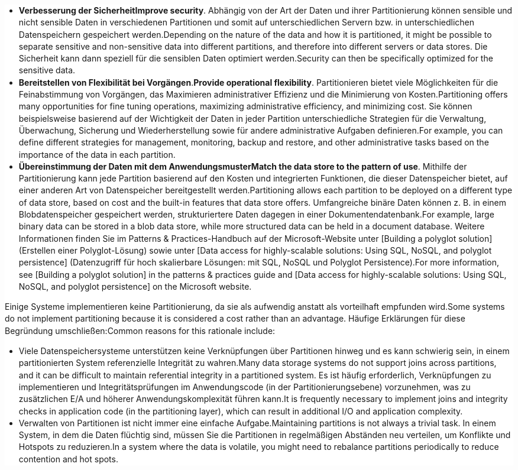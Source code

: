 * <span data-ttu-id="1c7c1-132">**Verbesserung der Sicherheit**</span><span class="sxs-lookup"><span data-stu-id="1c7c1-132">**Improve security**.</span></span> <span data-ttu-id="1c7c1-133">Abhängig von der Art der Daten und ihrer Partitionierung können sensible und nicht sensible Daten in verschiedenen Partitionen und somit auf unterschiedlichen Servern bzw. in unterschiedlichen Datenspeichern gespeichert werden.</span><span class="sxs-lookup"><span data-stu-id="1c7c1-133">Depending on the nature of the data and how it is partitioned, it might be possible to separate sensitive and non-sensitive data into different partitions, and therefore into different servers or data stores.</span></span> <span data-ttu-id="1c7c1-134">Die Sicherheit kann dann speziell für die sensiblen Daten optimiert werden.</span><span class="sxs-lookup"><span data-stu-id="1c7c1-134">Security can then be specifically optimized for the sensitive data.</span></span>
* <span data-ttu-id="1c7c1-135">**Bereitstellen von Flexibilität bei Vorgängen**.</span><span class="sxs-lookup"><span data-stu-id="1c7c1-135">**Provide operational flexibility**.</span></span> <span data-ttu-id="1c7c1-136">Partitionieren bietet viele Möglichkeiten für die Feinabstimmung von Vorgängen, das Maximieren administrativer Effizienz und die Minimierung von Kosten.</span><span class="sxs-lookup"><span data-stu-id="1c7c1-136">Partitioning offers many opportunities for fine tuning operations, maximizing administrative efficiency, and minimizing cost.</span></span> <span data-ttu-id="1c7c1-137">Sie können beispielsweise basierend auf der Wichtigkeit der Daten in jeder Partition unterschiedliche Strategien für die Verwaltung, Überwachung, Sicherung und Wiederherstellung sowie für andere administrative Aufgaben definieren.</span><span class="sxs-lookup"><span data-stu-id="1c7c1-137">For example, you can define different strategies for management, monitoring, backup and restore, and other administrative tasks based on the importance of the data in each partition.</span></span>
* <span data-ttu-id="1c7c1-138">**Übereinstimmung der Daten mit dem Anwendungsmuster**</span><span class="sxs-lookup"><span data-stu-id="1c7c1-138">**Match the data store to the pattern of use**.</span></span> <span data-ttu-id="1c7c1-139">Mithilfe der Partitionierung kann jede Partition basierend auf den Kosten und integrierten Funktionen, die dieser Datenspeicher bietet, auf einer anderen Art von Datenspeicher bereitgestellt werden.</span><span class="sxs-lookup"><span data-stu-id="1c7c1-139">Partitioning allows each partition to be deployed on a different type of data store, based on cost and the built-in features that data store offers.</span></span> <span data-ttu-id="1c7c1-140">Umfangreiche binäre Daten können z. B. in einem Blobdatenspeicher gespeichert werden, strukturiertere Daten dagegen in einer Dokumentendatenbank.</span><span class="sxs-lookup"><span data-stu-id="1c7c1-140">For example, large binary data can be stored in a blob data store, while more structured data can be held in a document database.</span></span> <span data-ttu-id="1c7c1-141">Weitere Informationen finden Sie im Patterns & Practices-Handbuch auf der Microsoft-Website unter [Building a polyglot solution] (Erstellen einer Polyglot-Lösung) sowie unter [Data access for highly-scalable solutions: Using SQL, NoSQL, and polyglot persistence] (Datenzugriff für hoch skalierbare Lösungen: mit SQL, NoSQL und Polyglot Persistence).</span><span class="sxs-lookup"><span data-stu-id="1c7c1-141">For more information, see [Building a polyglot solution] in the patterns & practices guide and [Data access for highly-scalable solutions: Using SQL, NoSQL, and polyglot persistence] on the Microsoft website.</span></span>

<span data-ttu-id="1c7c1-142">Einige Systeme implementieren keine Partitionierung, da sie als aufwendig anstatt als vorteilhaft empfunden wird.</span><span class="sxs-lookup"><span data-stu-id="1c7c1-142">Some systems do not implement partitioning because it is considered a cost rather than an advantage.</span></span> <span data-ttu-id="1c7c1-143">Häufige Erklärungen für diese Begründung umschließen:</span><span class="sxs-lookup"><span data-stu-id="1c7c1-143">Common reasons for this rationale include:</span></span>

* <span data-ttu-id="1c7c1-144">Viele Datenspeichersysteme unterstützen keine Verknüpfungen über Partitionen hinweg und es kann schwierig sein, in einem partitionierten System referenzielle Integrität zu wahren.</span><span class="sxs-lookup"><span data-stu-id="1c7c1-144">Many data storage systems do not support joins across partitions, and it can be difficult to maintain referential integrity in a partitioned system.</span></span> <span data-ttu-id="1c7c1-145">Es ist häufig erforderlich, Verknüpfungen zu implementieren und Integritätsprüfungen im Anwendungscode (in der Partitionierungsebene) vorzunehmen, was zu zusätzlichen E/A und höherer Anwendungskomplexität führen kann.</span><span class="sxs-lookup"><span data-stu-id="1c7c1-145">It is frequently necessary to implement joins and integrity checks in application code (in the partitioning layer), which can result in additional I/O and application complexity.</span></span>
* <span data-ttu-id="1c7c1-146">Verwalten von Partitionen ist nicht immer eine einfache Aufgabe.</span><span class="sxs-lookup"><span data-stu-id="1c7c1-146">Maintaining partitions is not always a trivial task.</span></span> <span data-ttu-id="1c7c1-147">In einem System, in dem die Daten flüchtig sind, müssen Sie die Partitionen in regelmäßigen Abständen neu verteilen, um Konflikte und Hotspots zu reduzieren.</span><span class="sxs-lookup"><span data-stu-id="1c7c1-147">In a system where the data is volatile, you might need to rebalance partitions periodically to reduce contention and hot spots.</span></span>